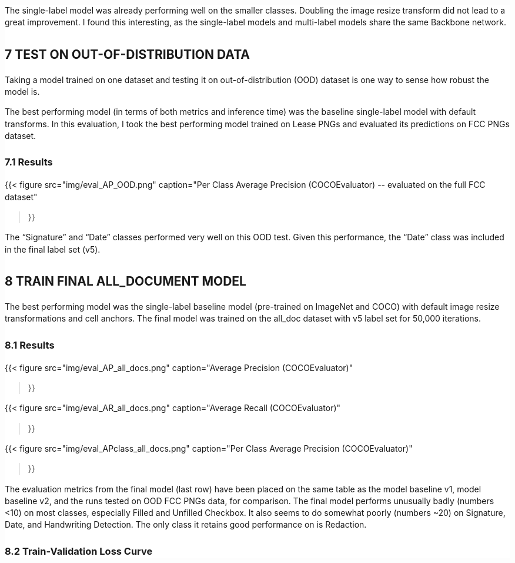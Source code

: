 The single-label model was already performing well on the smaller classes. Doubling the image resize transform did not lead to a great improvement. I found this interesting, as the single-label models and multi-label models share the same Backbone network.

## 7 TEST ON OUT-OF-DISTRIBUTION DATA

Taking a model trained on one dataset and testing it on out-of-distribution (OOD) dataset is one way to sense how robust the model is. 

The best performing model (in terms of both metrics and inference time) was the baseline single-label model with default transforms. In this evaluation, I took the best performing model trained on Lease PNGs and evaluated its predictions on FCC PNGs dataset.

### 7.1 Results

{{< figure 
src="img/eval_AP_OOD.png"
caption="Per Class Average Precision (COCOEvaluator) -- evaluated on the full FCC dataset"
>}}

The “Signature” and “Date” classes performed very well on this OOD test. Given this performance, the “Date” class was included in the final label set (v5).

## 8 TRAIN FINAL ALL_DOCUMENT MODEL

The best performing model was the single-label baseline model (pre-trained on ImageNet and COCO) with default image resize transformations and cell anchors. The final model was trained on the all_doc dataset with v5 label set for 50,000 iterations.

### 8.1 Results

{{< figure 
src="img/eval_AP_all_docs.png"
caption="Average Precision (COCOEvaluator)"
>}}

{{< figure 
src="img/eval_AR_all_docs.png"
caption="Average Recall (COCOEvaluator)"
>}}

{{< figure 
src="img/eval_APclass_all_docs.png"
caption="Per Class Average Precision (COCOEvaluator)"
>}}

The evaluation metrics from the final model (last row) have been placed on the same table as the model baseline v1, model baseline v2, and the runs tested on OOD FCC PNGs data, for comparison. The final model performs unusually badly (numbers <10) on most classes, especially Filled and Unfilled Checkbox. It also seems to do somewhat poorly (numbers ~20) on Signature, Date, and Handwriting Detection. The only class it retains good performance on is Redaction.

### 8.2 Train-Validation Loss Curve

